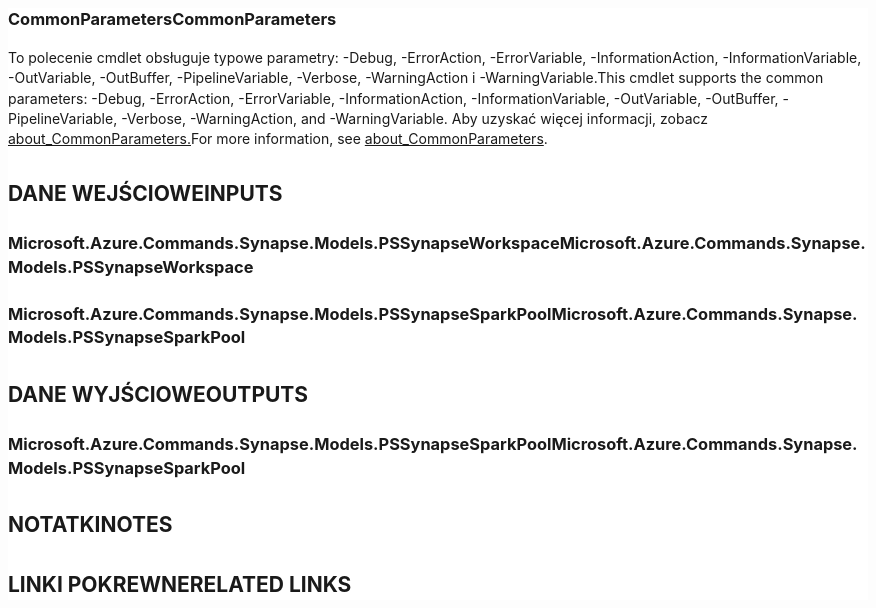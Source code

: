 ### <span data-ttu-id="acc6a-175">CommonParameters</span><span class="sxs-lookup"><span data-stu-id="acc6a-175">CommonParameters</span></span>
<span data-ttu-id="acc6a-176">To polecenie cmdlet obsługuje typowe parametry: -Debug, -ErrorAction, -ErrorVariable, -InformationAction, -InformationVariable, -OutVariable, -OutBuffer, -PipelineVariable, -Verbose, -WarningAction i -WarningVariable.</span><span class="sxs-lookup"><span data-stu-id="acc6a-176">This cmdlet supports the common parameters: -Debug, -ErrorAction, -ErrorVariable, -InformationAction, -InformationVariable, -OutVariable, -OutBuffer, -PipelineVariable, -Verbose, -WarningAction, and -WarningVariable.</span></span> <span data-ttu-id="acc6a-177">Aby uzyskać więcej informacji, zobacz [about_CommonParameters.](http://go.microsoft.com/fwlink/?LinkID=113216)</span><span class="sxs-lookup"><span data-stu-id="acc6a-177">For more information, see [about_CommonParameters](http://go.microsoft.com/fwlink/?LinkID=113216).</span></span>

## <span data-ttu-id="acc6a-178">DANE WEJŚCIOWE</span><span class="sxs-lookup"><span data-stu-id="acc6a-178">INPUTS</span></span>

### <span data-ttu-id="acc6a-179">Microsoft.Azure.Commands.Synapse.Models.PSSynapseWorkspace</span><span class="sxs-lookup"><span data-stu-id="acc6a-179">Microsoft.Azure.Commands.Synapse.Models.PSSynapseWorkspace</span></span>

### <span data-ttu-id="acc6a-180">Microsoft.Azure.Commands.Synapse.Models.PSSynapseSparkPool</span><span class="sxs-lookup"><span data-stu-id="acc6a-180">Microsoft.Azure.Commands.Synapse.Models.PSSynapseSparkPool</span></span>

## <span data-ttu-id="acc6a-181">DANE WYJŚCIOWE</span><span class="sxs-lookup"><span data-stu-id="acc6a-181">OUTPUTS</span></span>

### <span data-ttu-id="acc6a-182">Microsoft.Azure.Commands.Synapse.Models.PSSynapseSparkPool</span><span class="sxs-lookup"><span data-stu-id="acc6a-182">Microsoft.Azure.Commands.Synapse.Models.PSSynapseSparkPool</span></span>

## <span data-ttu-id="acc6a-183">NOTATKI</span><span class="sxs-lookup"><span data-stu-id="acc6a-183">NOTES</span></span>

## <span data-ttu-id="acc6a-184">LINKI POKREWNE</span><span class="sxs-lookup"><span data-stu-id="acc6a-184">RELATED LINKS</span></span>
